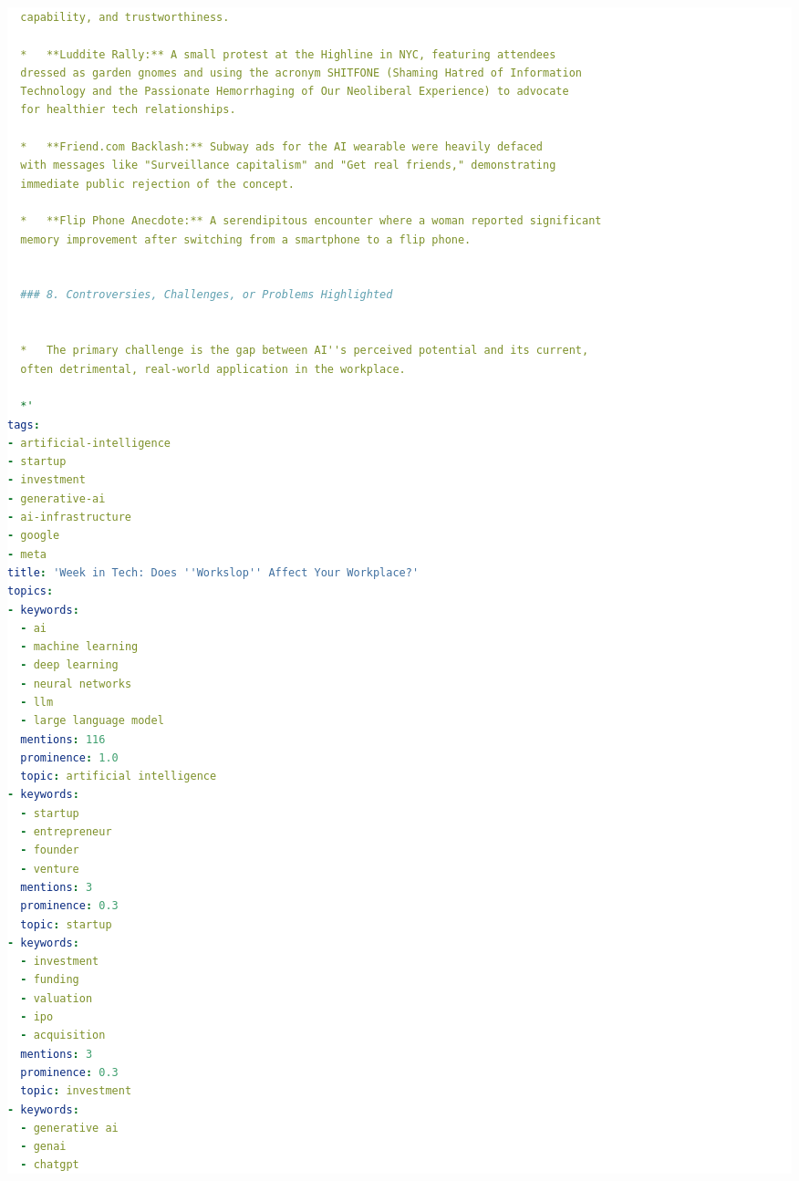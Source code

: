 ```yaml
  capability, and trustworthiness.

  *   **Luddite Rally:** A small protest at the Highline in NYC, featuring attendees
  dressed as garden gnomes and using the acronym SHITFONE (Shaming Hatred of Information
  Technology and the Passionate Hemorrhaging of Our Neoliberal Experience) to advocate
  for healthier tech relationships.

  *   **Friend.com Backlash:** Subway ads for the AI wearable were heavily defaced
  with messages like "Surveillance capitalism" and "Get real friends," demonstrating
  immediate public rejection of the concept.

  *   **Flip Phone Anecdote:** A serendipitous encounter where a woman reported significant
  memory improvement after switching from a smartphone to a flip phone.


  ### 8. Controversies, Challenges, or Problems Highlighted


  *   The primary challenge is the gap between AI''s perceived potential and its current,
  often detrimental, real-world application in the workplace.

  *'
tags:
- artificial-intelligence
- startup
- investment
- generative-ai
- ai-infrastructure
- google
- meta
title: 'Week in Tech: Does ''Workslop'' Affect Your Workplace?'
topics:
- keywords:
  - ai
  - machine learning
  - deep learning
  - neural networks
  - llm
  - large language model
  mentions: 116
  prominence: 1.0
  topic: artificial intelligence
- keywords:
  - startup
  - entrepreneur
  - founder
  - venture
  mentions: 3
  prominence: 0.3
  topic: startup
- keywords:
  - investment
  - funding
  - valuation
  - ipo
  - acquisition
  mentions: 3
  prominence: 0.3
  topic: investment
- keywords:
  - generative ai
  - genai
  - chatgpt
```